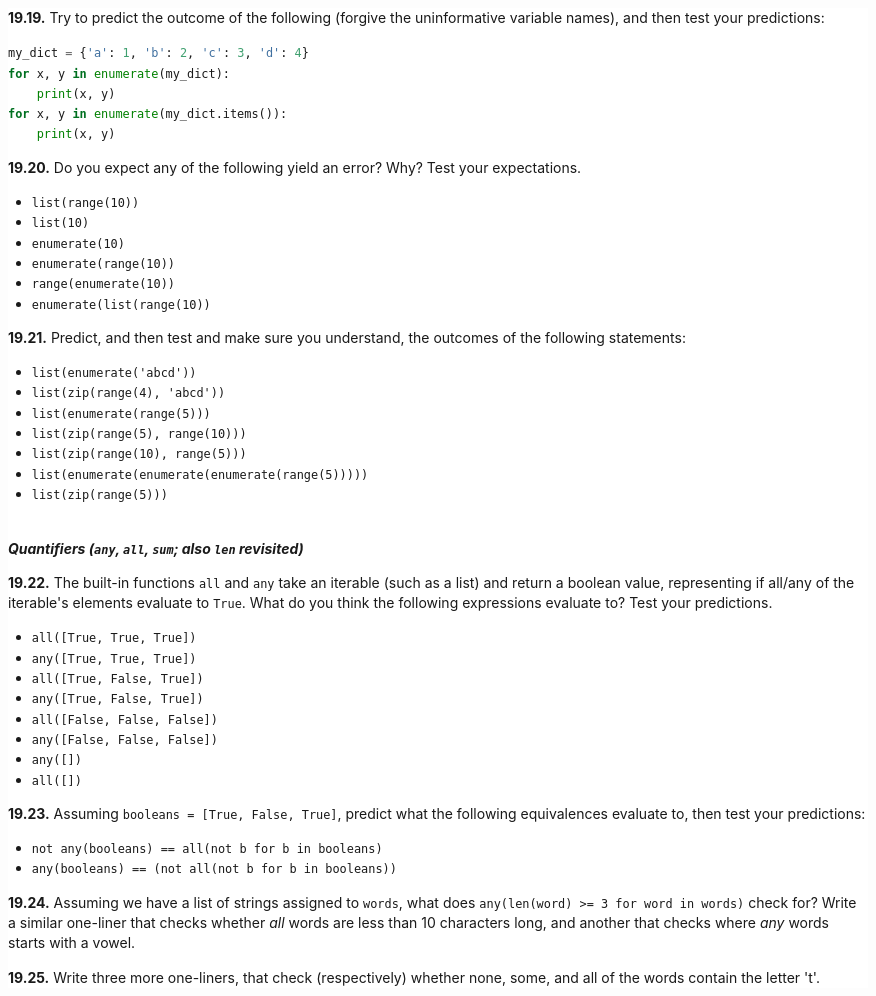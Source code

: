 **19.19.** Try to predict the outcome of the following (forgive the uninformative variable names), and then test your predictions:

```python
my_dict = {'a': 1, 'b': 2, 'c': 3, 'd': 4}
for x, y in enumerate(my_dict):
    print(x, y)
for x, y in enumerate(my_dict.items()):
    print(x, y)
```


**19.20.** Do you expect any of the following yield an error? Why? Test your expectations. 
 - `list(range(10))` 
 - `list(10)` 
 - `enumerate(10)` 
 - `enumerate(range(10))` 
 - `range(enumerate(10))` 
 - `enumerate(list(range(10))`

**19.21.** Predict, and then test and make sure you understand, the outcomes of the following statements:
 - `list(enumerate('abcd'))` 
 - `list(zip(range(4), 'abcd'))` 
 - `list(enumerate(range(5)))` 
 - `list(zip(range(5), range(10)))`  
 - `list(zip(range(10), range(5)))` 
 - `list(enumerate(enumerate(enumerate(range(5)))))`  
 - `list(zip(range(5)))`

<br>**_Quantifiers (`any`, `all`, `sum`; also `len` revisited)_**

**19.22.** The built-in functions `all` and `any` take an iterable (such as a list) and return a boolean value, representing if all/any of the iterable's elements evaluate to `True`. What do you think the following expressions evaluate to? Test your predictions.
 - `all([True, True, True])` 
 - `any([True, True, True])` 
 - `all([True, False, True])` 
 - `any([True, False, True])` 
 - `all([False, False, False])` 
 - `any([False, False, False])` 
 - `any([])` 
 - `all([])`

**19.23.** Assuming `booleans = [True, False, True]`, predict what the following equivalences evaluate to, then test your predictions:  
 - `not any(booleans) == all(not b for b in booleans)` 
 - `any(booleans) == (not all(not b for b in booleans))`

**19.24.** Assuming we have a list of strings assigned to `words`, what does `any(len(word) >= 3 for word in words)` check for? Write a similar one-liner that checks whether _all_ words are less than 10 characters long, and another that checks where _any_ words starts with a vowel.

**19.25.** Write three more one-liners, that check (respectively) whether none, some, and all of the words contain the letter 't'.
